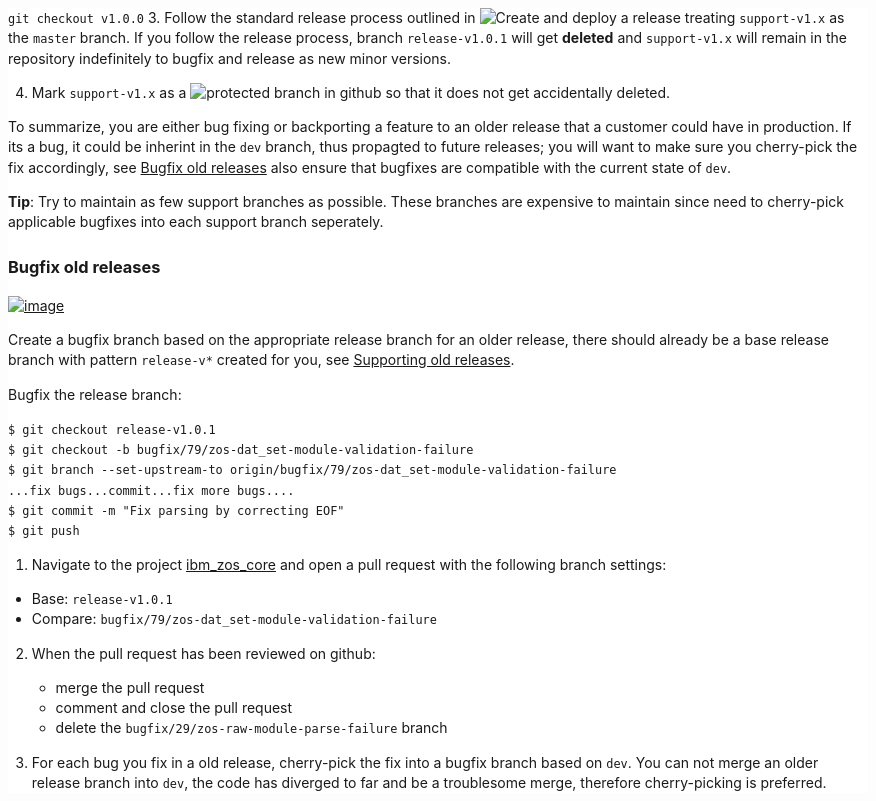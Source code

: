    ```git checkout v1.0.0```
3. Follow the standard release process outlined in ![Create and deploy a release](#create-and-deploy-a-release) 
treating `support-v1.x` as the `master` branch. If you follow the release process, branch `release-v1.0.1` will 
get __deleted__ and `support-v1.x` will remain in the repository indefinitely to bugfix and release as new minor versions.

4. Mark `support-v1.x` as a ![protected branch](https://help.github.com/en/github/administering-a-repository/configuring-protected-branches)
in github so that it does not get accidentally deleted.

To summarize, you are either bug fixing or backporting a feature to an older release that a customer could have in production.
If its a bug, it could be inherint in the `dev` branch, thus propagted to future releases; you will want to make sure you 
cherry-pick the fix accordingly, see [Bugfix old releases](#bugfix-old-releases) also ensure that bugfixes are compatible 
with the current state of `dev`.  
   
__Tip__: Try to maintain as few support branches as possible. These branches are expensive to maintain since need to 
cherry-pick applicable bugfixes into each support branch seperately.

### Bugfix old releases
    
<!--Development personal icon--> 
<a href="https://about.gitlab.com/handbook/marketing/product-marketing/roles-personas/#sasha-software-developer">
<img width="31" alt="image" src="https://user-images.githubusercontent.com/25803172/74109197-36ec6280-4b36-11ea-9850-a48e2b7118c9.png">
</a>
    
Create a bugfix branch based on the appropriate release branch for an older release, there should already be a 
base release branch with pattern `release-v*` created for you, see [Supporting old releases](#supporting-old-releases). 

Bugfix the release branch:
```
$ git checkout release-v1.0.1
$ git checkout -b bugfix/79/zos-dat_set-module-validation-failure
$ git branch --set-upstream-to origin/bugfix/79/zos-dat_set-module-validation-failure
...fix bugs...commit...fix more bugs....
$ git commit -m "Fix parsing by correcting EOF"
$ git push
```

1. Navigate to the project [ibm_zos_core](https://github.com/ansible-collections/ibm_zos_core) and open a pull request with
the following branch settings:
* Base: `release-v1.0.1`
* Compare: `bugfix/79/zos-dat_set-module-validation-failure`

2. When the pull request has been reviewed on github:
   * merge the pull request
   * comment and close the pull request
   * delete the `bugfix/29/zos-raw-module-parse-failure` branch

3. For each bug you fix in a old release, cherry-pick the fix into a bugfix branch based on `dev`. You can not merge
an older release branch into `dev`, the code has diverged to far and be a troublesome merge, therefore cherry-picking
is preferred.
```